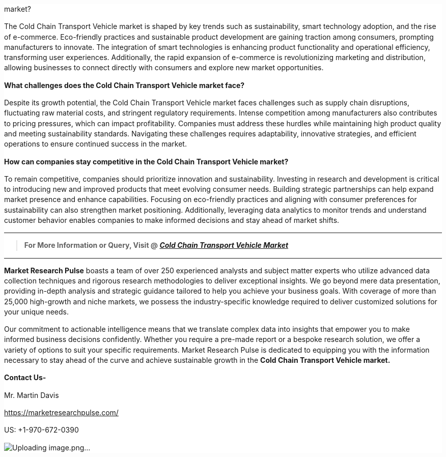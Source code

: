 market?</strong></p><p>The Cold Chain Transport Vehicle market is shaped by key trends such as sustainability, smart technology adoption, and the rise of e-commerce. Eco-friendly practices and sustainable product development are gaining traction among consumers, prompting manufacturers to innovate. The integration of smart technologies is enhancing product functionality and operational efficiency, transforming user experiences. Additionally, the rapid expansion of e-commerce is revolutionizing marketing and distribution, allowing businesses to connect directly with consumers and explore new market opportunities.</p><p><strong>What challenges does the Cold Chain Transport Vehicle market face?</strong></p><p>Despite its growth potential, the Cold Chain Transport Vehicle market faces challenges such as supply chain disruptions, fluctuating raw material costs, and stringent regulatory requirements. Intense competition among manufacturers also contributes to pricing pressures, which can impact profitability. Companies must address these hurdles while maintaining high product quality and meeting sustainability standards. Navigating these challenges requires adaptability, innovative strategies, and efficient operations to ensure continued success in the market.</p><p><strong>How can companies stay competitive in the Cold Chain Transport Vehicle market?</strong></p><p>To remain competitive, companies should prioritize innovation and sustainability. Investing in research and development is critical to introducing new and improved products that meet evolving consumer needs. Building strategic partnerships can help expand market presence and enhance capabilities. Focusing on eco-friendly practices and aligning with consumer preferences for sustainability can also strengthen market positioning. Additionally, leveraging data analytics to monitor trends and understand customer behavior enables companies to make informed decisions and stay ahead of market shifts.</p><hr /><blockquote><p><strong>For More Information or Query, Visit @&nbsp;<em><a href="https://marketresearchpulse.com/report/119196/cold-chain-transport-vehicle-market?utm_source=Linkedin&utm_medium=0112">Cold Chain Transport Vehicle Market</a></em></strong></p></blockquote><hr /><p><strong>Market Research Pulse</strong> boasts a team of over 250 experienced analysts and subject matter experts who utilize advanced data collection techniques and rigorous research methodologies to deliver exceptional insights. We go beyond mere data presentation, providing in-depth analysis and strategic guidance tailored to help you achieve your business goals. With coverage of more than 25,000 high-growth and niche markets, we possess the industry-specific knowledge required to deliver customized solutions for your unique needs.</p><p>Our commitment to actionable intelligence means that we translate complex data into insights that empower you to make informed business decisions confidently. Whether you require a pre-made report or a bespoke research solution, we offer a variety of options to suit your specific requirements. Market Research Pulse is dedicated to equipping you with the information necessary to stay ahead of the curve and achieve sustainable growth in the <strong>Cold Chain Transport Vehicle market.</strong></p><p><strong>Contact Us-</strong></p><p>Mr. Martin Davis</p><p>https://marketresearchpulse.com/</p><p>US: +1-970-672-0390</p>
![Uploading image.png…]()
